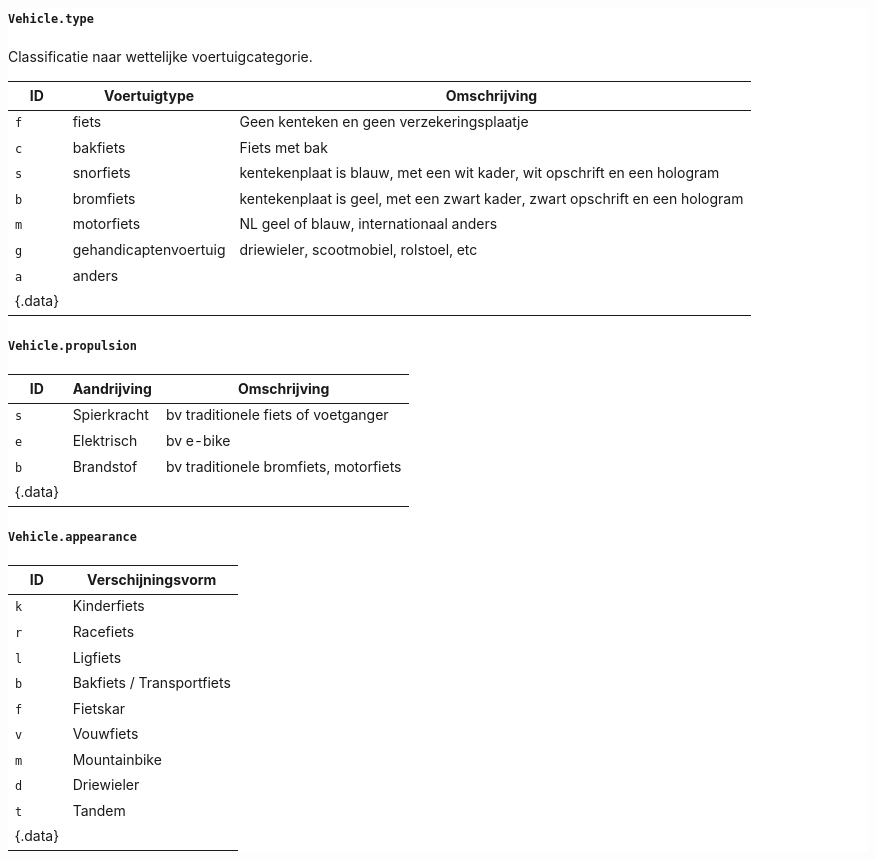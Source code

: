 #### `Vehicle.type`

Classificatie naar wettelijke voertuigcategorie.

| ID | Voertuigtype          | Omschrijving                                                                   |
| -- | --------------------- | ------------------------------------------------------------------------------ |
| `f`  | fiets                 | Geen kenteken en geen verzekeringsplaatje                                      |
| `c`  | bakfiets              | Fiets met bak                                                                  |
| `s`  | snorfiets             | kentekenplaat is blauw, met een wit kader, wit opschrift en een hologram       |
| `b`  | bromfiets             | kentekenplaat is geel, met een zwart kader, zwart opschrift en een hologram    |
| `m`  | motorfiets            | NL geel of blauw, internationaal anders                                        |
| `g`  | gehandicaptenvoertuig | driewieler, scootmobiel, rolstoel, etc                                         |
| `a`  | anders                |                                                                                |
|{.data}

#### `Vehicle.propulsion`

| ID | Aandrijving     | Omschrijving                                                                   |
| -- | --------------- | ------------------------------------------------------------------------------ |
| `s`  | Spierkracht     | bv traditionele fiets of voetganger                                            |
| `e`  | Elektrisch      | bv e-bike                                                                      |
| `b`  | Brandstof       | bv traditionele bromfiets, motorfiets                                          | 
|{.data}

#### `Vehicle.appearance`

| ID | Verschijningsvorm |
| -- | --------------- |
| `k`  | Kinderfiets    |
| `r`  | Racefiets      | 
| `l`  | Ligfiets       | 
| `b`  | Bakfiets / Transportfiets       | 
| `f`  | Fietskar       | 
| `v`  | Vouwfiets       | 
| `m`  | Mountainbike    | 
| `d`  | Driewieler       | 
| `t`  | Tandem       | 
|{.data}
